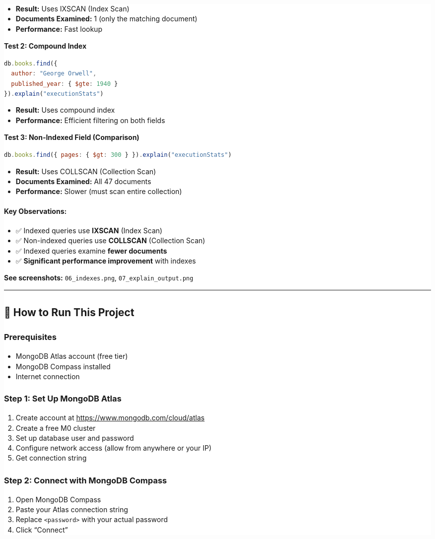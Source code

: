 - **Result:** Uses IXSCAN (Index Scan)
- **Documents Examined:** 1 (only the matching document)
- **Performance:** Fast lookup

**Test 2: Compound Index**

```javascript
db.books.find({ 
  author: "George Orwell",
  published_year: { $gte: 1940 } 
}).explain("executionStats")
```

- **Result:** Uses compound index
- **Performance:** Efficient filtering on both fields

**Test 3: Non-Indexed Field (Comparison)**

```javascript
db.books.find({ pages: { $gt: 300 } }).explain("executionStats")
```

- **Result:** Uses COLLSCAN (Collection Scan)
- **Documents Examined:** All 47 documents
- **Performance:** Slower (must scan entire collection)

#### **Key Observations:**

- ✅ Indexed queries use **IXSCAN** (Index Scan)
- ✅ Non-indexed queries use **COLLSCAN** (Collection Scan)
- ✅ Indexed queries examine **fewer documents**
- ✅ **Significant performance improvement** with indexes

**See screenshots:** `06_indexes.png`, `07_explain_output.png`

-----

## 🚀 How to Run This Project

### Prerequisites

- MongoDB Atlas account (free tier)
- MongoDB Compass installed
- Internet connection

### Step 1: Set Up MongoDB Atlas

1. Create account at https://www.mongodb.com/cloud/atlas
1. Create a free M0 cluster
1. Set up database user and password
1. Configure network access (allow from anywhere or your IP)
1. Get connection string

### Step 2: Connect with MongoDB Compass

1. Open MongoDB Compass
1. Paste your Atlas connection string
1. Replace `<password>` with your actual password
1. Click “Connect”
